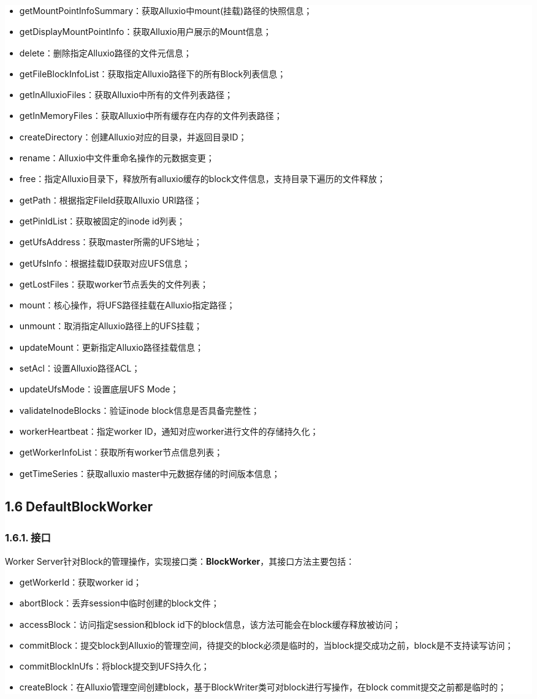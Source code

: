 -   getMountPointInfoSummary：获取Alluxio中mount(挂载)路径的快照信息；
    
-   getDisplayMountPointInfo：获取Alluxio用户展示的Mount信息；
    
-   delete：删除指定Alluxio路径的文件元信息；
    
-   getFileBlockInfoList：获取指定Alluxio路径下的所有Block列表信息；
    
-   getInAlluxioFiles：获取Alluxio中所有的文件列表路径；
    
-   getInMemoryFiles：获取Alluxio中所有缓存在内存的文件列表路径；
    
-   createDirectory：创建Alluxio对应的目录，并返回目录ID；
    
-   rename：Alluxio中文件重命名操作的元数据变更；
    
-   free：指定Alluxio目录下，释放所有alluxio缓存的block文件信息，支持目录下遍历的文件释放；
    
-   getPath：根据指定FileId获取Alluxio URI路径；
    
-   getPinIdList：获取被固定的inode id列表；
    
-   getUfsAddress：获取master所需的UFS地址；
    
-   getUfsInfo：根据挂载ID获取对应UFS信息；
    
-   getLostFiles：获取worker节点丢失的文件列表；
    
-   mount：核心操作，将UFS路径挂载在Alluxio指定路径；
    
-   unmount：取消指定Alluxio路径上的UFS挂载；
    
-   updateMount：更新指定Alluxio路径挂载信息；
    
-   setAcl：设置Alluxio路径ACL；
    
-   updateUfsMode：设置底层UFS Mode；
    
-   validateInodeBlocks：验证inode block信息是否具备完整性；
    
-   workerHeartbeat：指定worker ID，通知对应worker进行文件的存储持久化；
    
-   getWorkerInfoList：获取所有worker节点信息列表；
    
-   getTimeSeries：获取alluxio master中元数据存储的时间版本信息；
    

## 1.6 DefaultBlockWorker

### 1.6.1. 接口

Worker Server针对Block的管理操作，实现接口类：**BlockWorker**，其接口方法主要包括：

-   getWorkerId：获取worker id；
    
-   abortBlock：丢弃session中临时创建的block文件；
    
-   accessBlock：访问指定session和block id下的block信息，该方法可能会在block缓存释放被访问；
    
-   commitBlock：提交block到Alluxio的管理空间，待提交的block必须是临时的，当block提交成功之前，block是不支持读写访问；
    
-   commitBlockInUfs：将block提交到UFS持久化；
    
-   createBlock：在Alluxio管理空间创建block，基于BlockWriter类可对block进行写操作，在block commit提交之前都是临时的；
    